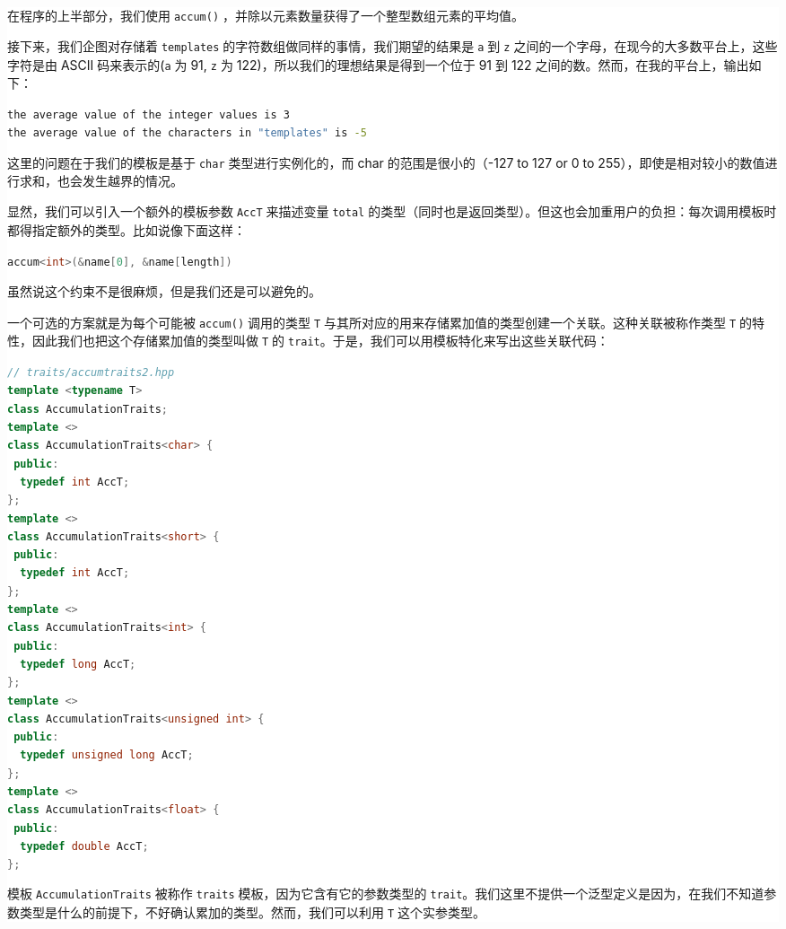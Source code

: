 在程序的上半部分，我们使用 `accum()` ，并除以元素数量获得了一个整型数组元素的平均值。

接下来，我们企图对存储着 `templates` 的字符数组做同样的事情，我们期望的结果是 `a` 到 `z` 之间的一个字母，在现今的大多数平台上，这些字符是由 ASCII 码来表示的(`a` 为 91, `z` 为 122)，所以我们的理想结果是得到一个位于 91 到 122 之间的数。然而，在我的平台上，输出如下：

```zsh
the average value of the integer values is 3
the average value of the characters in "templates" is -5
```
这里的问题在于我们的模板是基于 `char` 类型进行实例化的，而 char 的范围是很小的（-127 to 127 or 0 to 255），即使是相对较小的数值进行求和，也会发生越界的情况。

显然，我们可以引入一个额外的模板参数 `AccT` 来描述变量 `total` 的类型（同时也是返回类型）。但这也会加重用户的负担：每次调用模板时都得指定额外的类型。比如说像下面这样：

```cpp
accum<int>(&name[0], &name[length])
```

虽然说这个约束不是很麻烦，但是我们还是可以避免的。

一个可选的方案就是为每个可能被 `accum()` 调用的类型 `T` 与其所对应的用来存储累加值的类型创建一个关联。这种关联被称作类型 `T` 的特性，因此我们也把这个存储累加值的类型叫做 `T` 的 `trait`。于是，我们可以用模板特化来写出这些关联代码：

```cpp
// traits/accumtraits2.hpp
template <typename T>
class AccumulationTraits;
template <>
class AccumulationTraits<char> {
 public:
  typedef int AccT;
};
template <>
class AccumulationTraits<short> {
 public:
  typedef int AccT;
};
template <>
class AccumulationTraits<int> {
 public:
  typedef long AccT;
};
template <>
class AccumulationTraits<unsigned int> {
 public:
  typedef unsigned long AccT;
};
template <>
class AccumulationTraits<float> {
 public:
  typedef double AccT;
};
```

模板 `AccumulationTraits` 被称作 `traits` 模板，因为它含有它的参数类型的 `trait`。我们这里不提供一个泛型定义是因为，在我们不知道参数类型是什么的前提下，不好确认累加的类型。然而，我们可以利用 `T` 这个实参类型。
